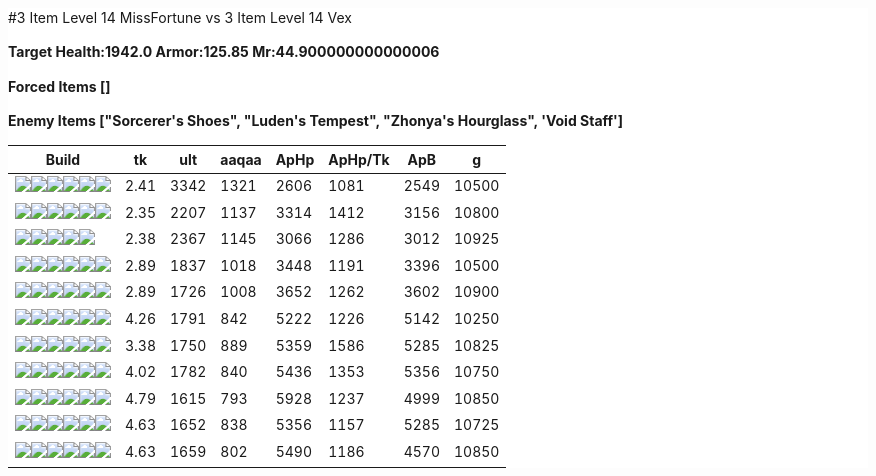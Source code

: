 

















#3 Item Level 14 MissFortune vs 3 Item Level 14 Vex

**Target Health:1942.0 Armor:125.85 Mr:44.900000000000006**


**Forced Items []**


**Enemy Items ["Sorcerer's Shoes", "Luden's Tempest", "Zhonya's Hourglass", 'Void Staff']**




Build | tk | ult | aaqaa |ApHp | ApHp/Tk | ApB | g
-|-|-|-|-|-|-|-
![](/item/3036.png)![](/item/3179.png)![](/item/3142.png)![](/item/1055.png)![](/item/1038.png)![](/item/1036.png)|2.41|3342|1321|2606|1081|2549|10500
![](/item/3074.png)![](/item/3091.png)![](/item/6692.png)![](/item/1001.png)![](/item/1055.png)![](/item/1036.png)|2.35|2207|1137|3314|1412|3156|10800
![](/item/3091.png)![](/item/6333.png)![](/item/3142.png)![](/item/1055.png)![](/item/1037.png)|2.38|2367|1145|3066|1286|3012|10925
![](/item/3091.png)![](/item/3814.png)![](/item/6333.png)![](/item/1001.png)![](/item/1055.png)![](/item/1036.png)|2.89|1837|1018|3448|1191|3396|10500
![](/item/3091.png)![](/item/3748.png)![](/item/6333.png)![](/item/1001.png)![](/item/1055.png)![](/item/1036.png)|2.89|1726|1008|3652|1262|3602|10900
![](/item/8001.png)![](/item/6695.png)![](/item/3071.png)![](/item/1001.png)![](/item/1055.png)![](/item/1038.png)|4.26|1791|842|5222|1226|5142|10250
![](/item/8001.png)![](/item/3748.png)![](/item/6675.png)![](/item/1001.png)![](/item/1055.png)![](/item/1037.png)|3.38|1750|889|5359|1586|5285|10825
![](/item/8001.png)![](/item/3161.png)![](/item/6609.png)![](/item/1001.png)![](/item/1055.png)![](/item/1038.png)|4.02|1782|840|5436|1353|5356|10750
![](/item/8001.png)![](/item/3026.png)![](/item/6632.png)![](/item/1001.png)![](/item/1055.png)![](/item/1038.png)|4.79|1615|793|5928|1237|4999|10850
![](/item/8001.png)![](/item/3748.png)![](/item/6333.png)![](/item/1001.png)![](/item/1055.png)![](/item/1037.png)|4.63|1652|838|5356|1157|5285|10725
![](/item/8001.png)![](/item/3026.png)![](/item/6333.png)![](/item/1001.png)![](/item/1055.png)![](/item/1038.png)|4.63|1659|802|5490|1186|4570|10850






















